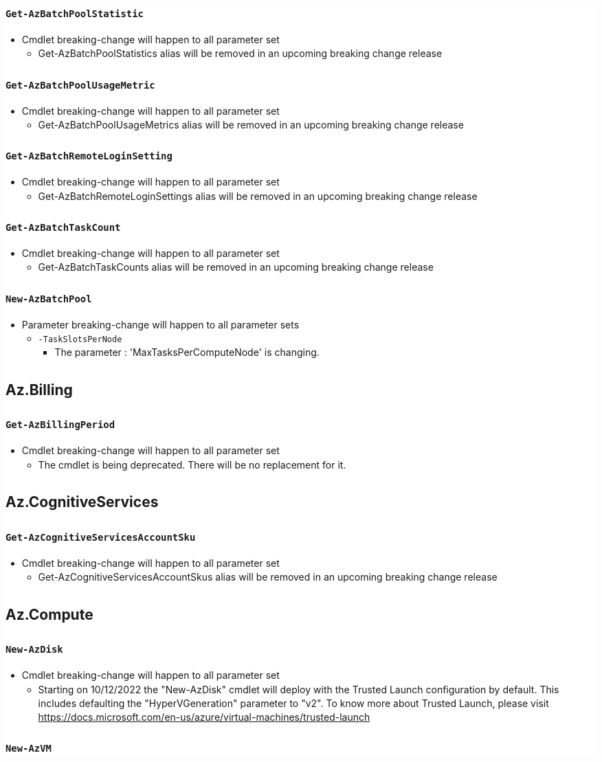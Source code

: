 ### `Get-AzBatchPoolStatistic`

- Cmdlet breaking-change will happen to all parameter set
  - Get-AzBatchPoolStatistics alias will be removed in an upcoming breaking change release

### `Get-AzBatchPoolUsageMetric`

- Cmdlet breaking-change will happen to all parameter set
  - Get-AzBatchPoolUsageMetrics alias will be removed in an upcoming breaking change release

### `Get-AzBatchRemoteLoginSetting`

- Cmdlet breaking-change will happen to all parameter set
  - Get-AzBatchRemoteLoginSettings alias will be removed in an upcoming breaking change release

### `Get-AzBatchTaskCount`

- Cmdlet breaking-change will happen to all parameter set
  - Get-AzBatchTaskCounts alias will be removed in an upcoming breaking change release

### `New-AzBatchPool`

- Parameter breaking-change will happen to all parameter sets
  - `-TaskSlotsPerNode`
    - The parameter : 'MaxTasksPerComputeNode' is changing.

## Az.Billing

### `Get-AzBillingPeriod`

- Cmdlet breaking-change will happen to all parameter set
  - The cmdlet is being deprecated. There will be no replacement for it.

## Az.CognitiveServices

### `Get-AzCognitiveServicesAccountSku`

- Cmdlet breaking-change will happen to all parameter set
  - Get-AzCognitiveServicesAccountSkus alias will be removed in an upcoming breaking change release

## Az.Compute

### `New-AzDisk`

- Cmdlet breaking-change will happen to all parameter set
  - Starting on 10/12/2022 the "New-AzDisk" cmdlet will deploy with the Trusted Launch configuration by default. This includes defaulting the "HyperVGeneration" parameter to "v2". To know more about Trusted Launch, please visit https://docs.microsoft.com/en-us/azure/virtual-machines/trusted-launch

### `New-AzVM`
